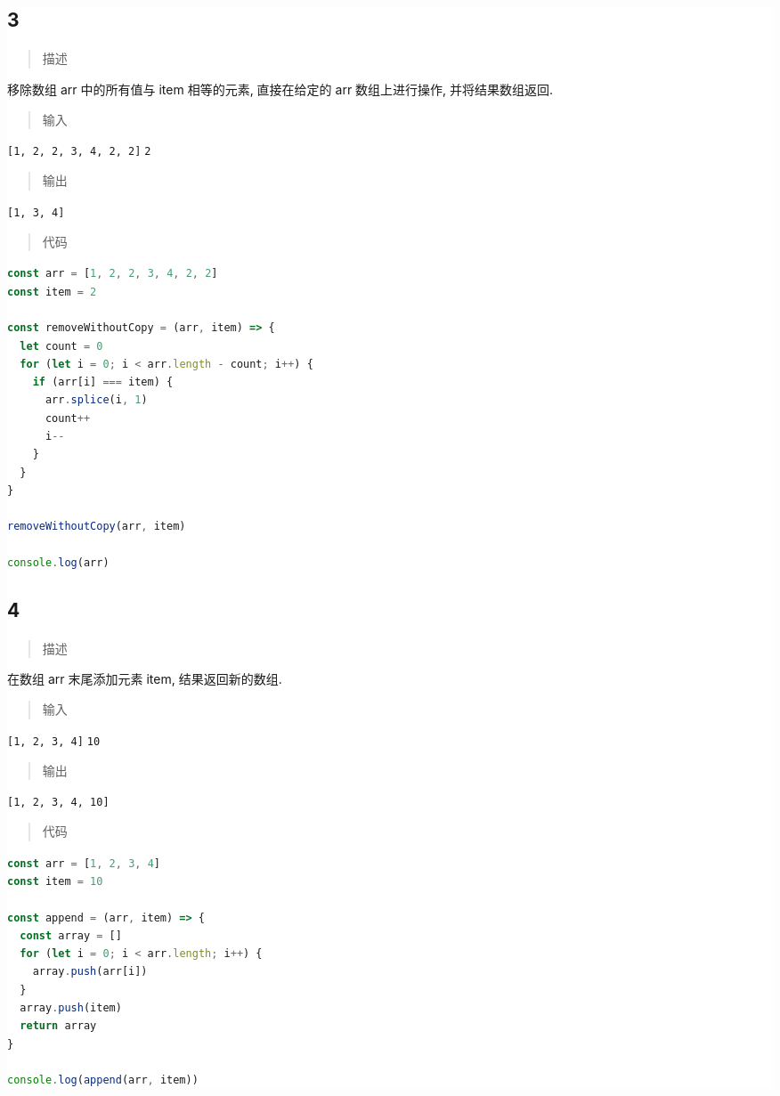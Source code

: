 ## 3

> 描述

移除数组 arr 中的所有值与 item 相等的元素, 直接在给定的 arr 数组上进行操作, 并将结果数组返回.

> 输入

`[1, 2, 2, 3, 4, 2, 2]` `2`

> 输出

`[1, 3, 4]`

> 代码

```javascript
const arr = [1, 2, 2, 3, 4, 2, 2]
const item = 2

const removeWithoutCopy = (arr, item) => {
  let count = 0
  for (let i = 0; i < arr.length - count; i++) {
    if (arr[i] === item) {
      arr.splice(i, 1)
      count++
      i--
    }
  }
}

removeWithoutCopy(arr, item)

console.log(arr)
```

## 4

> 描述

在数组 arr 末尾添加元素 item, 结果返回新的数组.

> 输入

`[1, 2, 3, 4]` `10`

> 输出

`[1, 2, 3, 4, 10]`

> 代码

```javascript
const arr = [1, 2, 3, 4]
const item = 10

const append = (arr, item) => {
  const array = []
  for (let i = 0; i < arr.length; i++) {
    array.push(arr[i])
  }
  array.push(item)
  return array
}

console.log(append(arr, item))
```
